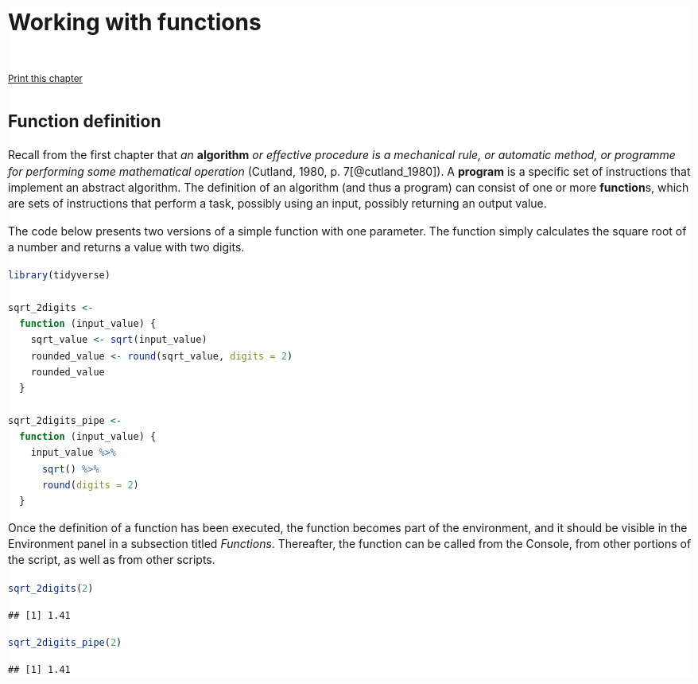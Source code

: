 # Working with functions

<br/><small><a href="javascript:if(window.print)window.print()">Print this chapter</a></small>


## Function definition

Recall from the first chapter that *an* **algorithm** *or effective procedure is a mechanical rule, or automatic method, or programme for performing some mathematical operation* (Cutland, 1980, p. 7[@cutland_1980]). A **program** is a specific set of instructions that implement an abstract algorithm. The definition of an algorithm (and thus a program) can consist of one or more **function**s, which are sets of instructions that perform a task, possibly using an input, possibly returning an output value.

The code below presents two versions of a simple function with one parameter. The function simply calculates the square root of a number and returns a value with two digits.


```r
library(tidyverse)

sqrt_2digits <- 
  function (input_value) {
    sqrt_value <- sqrt(input_value)
    rounded_value <- round(sqrt_value, digits = 2)
    rounded_value
  }

sqrt_2digits_pipe <- 
  function (input_value) {
    input_value %>% 
      sqrt() %>% 
      round(digits = 2)
  }
```

Once the definition of a function has been executed, the function becomes part of the environment, and it should be visible in the Environment panel in a subsection titled *Functions*. Thereafter, the function can be called from the Console, from other portions of the script, as well as from other scripts.


```r
sqrt_2digits(2)
```

```
## [1] 1.41
```

```r
sqrt_2digits_pipe(2)
```

```
## [1] 1.41
```
